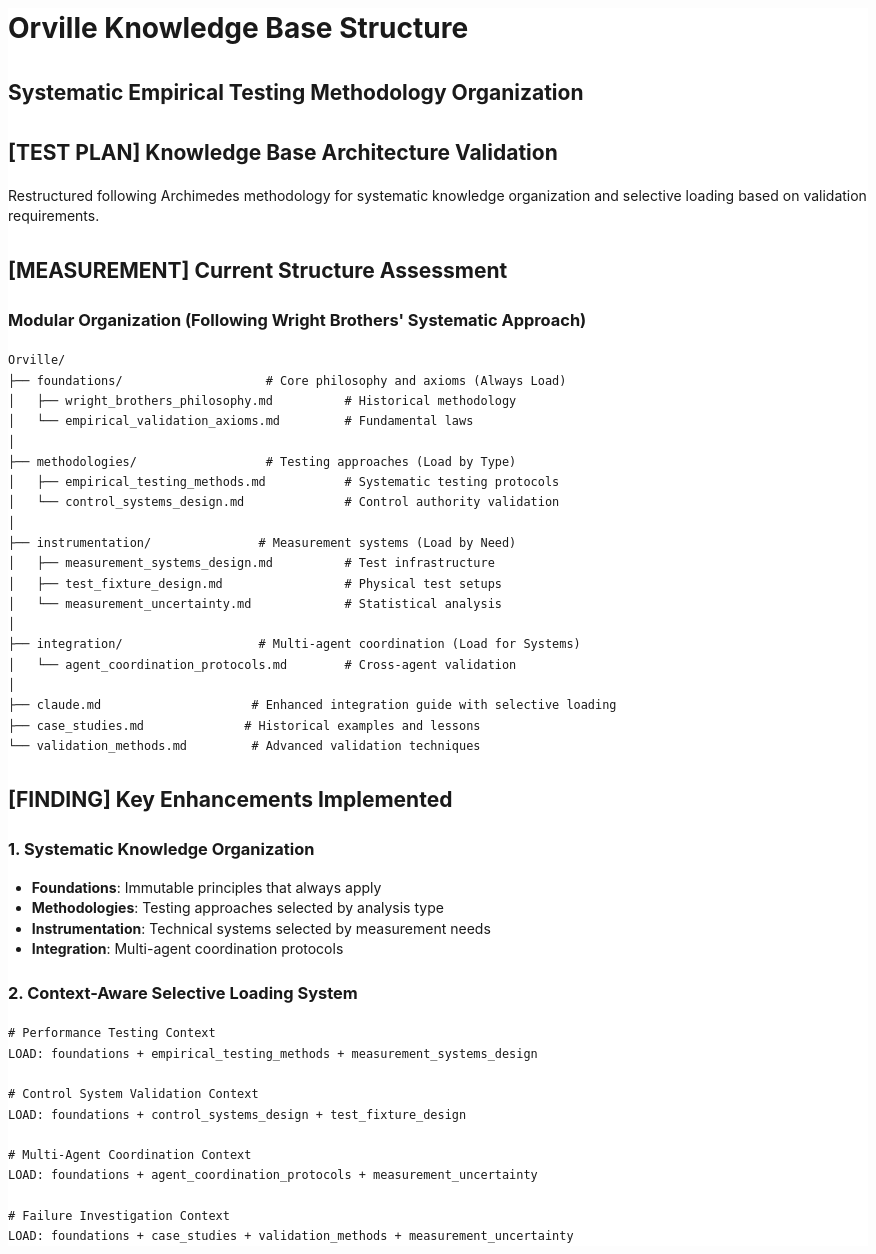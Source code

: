 # Orville Knowledge Base Structure
## Systematic Empirical Testing Methodology Organization

## [TEST PLAN] Knowledge Base Architecture Validation
Restructured following Archimedes methodology for systematic knowledge organization and selective loading based on validation requirements.

## [MEASUREMENT] Current Structure Assessment

### Modular Organization (Following Wright Brothers' Systematic Approach)
```
Orville/
├── foundations/                    # Core philosophy and axioms (Always Load)
│   ├── wright_brothers_philosophy.md          # Historical methodology
│   └── empirical_validation_axioms.md         # Fundamental laws
│
├── methodologies/                  # Testing approaches (Load by Type)
│   ├── empirical_testing_methods.md           # Systematic testing protocols
│   └── control_systems_design.md              # Control authority validation
│
├── instrumentation/               # Measurement systems (Load by Need)
│   ├── measurement_systems_design.md          # Test infrastructure
│   ├── test_fixture_design.md                 # Physical test setups
│   └── measurement_uncertainty.md             # Statistical analysis
│
├── integration/                   # Multi-agent coordination (Load for Systems)
│   └── agent_coordination_protocols.md        # Cross-agent validation
│
├── claude.md                     # Enhanced integration guide with selective loading
├── case_studies.md              # Historical examples and lessons
└── validation_methods.md         # Advanced validation techniques
```

## [FINDING] Key Enhancements Implemented

### 1. Systematic Knowledge Organization
- **Foundations**: Immutable principles that always apply
- **Methodologies**: Testing approaches selected by analysis type  
- **Instrumentation**: Technical systems selected by measurement needs
- **Integration**: Multi-agent coordination protocols

### 2. Context-Aware Selective Loading System
```
# Performance Testing Context
LOAD: foundations + empirical_testing_methods + measurement_systems_design

# Control System Validation Context  
LOAD: foundations + control_systems_design + test_fixture_design

# Multi-Agent Coordination Context
LOAD: foundations + agent_coordination_protocols + measurement_uncertainty

# Failure Investigation Context
LOAD: foundations + case_studies + validation_methods + measurement_uncertainty
```
